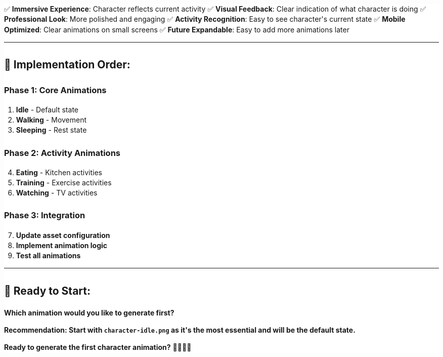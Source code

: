 ✅ **Immersive Experience**: Character reflects current activity
✅ **Visual Feedback**: Clear indication of what character is doing
✅ **Professional Look**: More polished and engaging
✅ **Activity Recognition**: Easy to see character's current state
✅ **Mobile Optimized**: Clear animations on small screens
✅ **Future Expandable**: Easy to add more animations later

---

## 🚀 **Implementation Order:**

### **Phase 1: Core Animations**
1. **Idle** - Default state
2. **Walking** - Movement
3. **Sleeping** - Rest state

### **Phase 2: Activity Animations**
4. **Eating** - Kitchen activities
5. **Training** - Exercise activities
6. **Watching** - TV activities

### **Phase 3: Integration**
7. **Update asset configuration**
8. **Implement animation logic**
9. **Test all animations**

---

## 🎨 **Ready to Start:**

**Which animation would you like to generate first?**

**Recommendation: Start with `character-idle.png` as it's the most essential and will be the default state.**

**Ready to generate the first character animation?** 🚶‍♂️🎨✨
